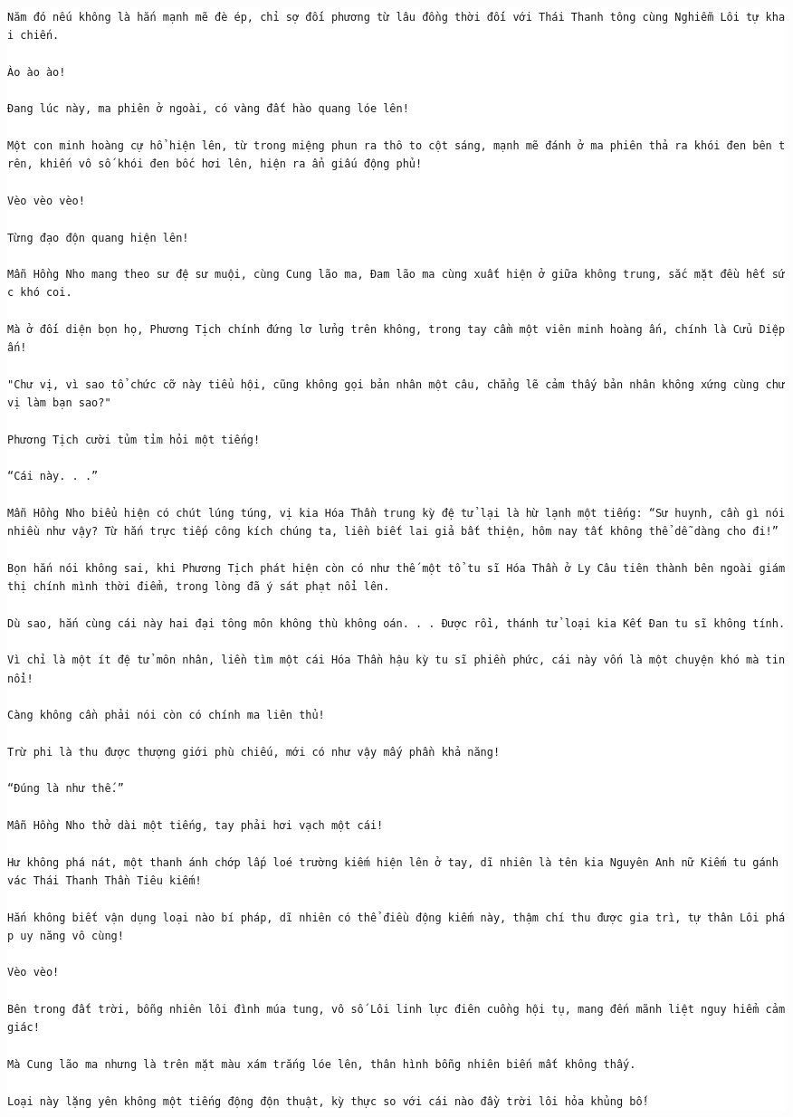	Năm đó nếu không là hắn mạnh mẽ đè ép, chỉ sợ đối phương từ lâu đồng thời đối với Thái Thanh tông cùng Nghiễm Lôi tự khai chiến.

	Ào ào ào!

	Đang lúc này, ma phiên ở ngoài, có vàng đất hào quang lóe lên!

	Một con minh hoàng cự hổ hiện lên, từ trong miệng phun ra thô to cột sáng, mạnh mẽ đánh ở ma phiên thả ra khói đen bên trên, khiến vô số khói đen bốc hơi lên, hiện ra ẩn giấu động phủ!

	Vèo vèo vèo!

	Từng đạo độn quang hiện lên!

	Mẫn Hồng Nho mang theo sư đệ sư muội, cùng Cung lão ma, Đam lão ma cùng xuất hiện ở giữa không trung, sắc mặt đều hết sức khó coi.

	Mà ở đối diện bọn họ, Phương Tịch chính đứng lơ lửng trên không, trong tay cầm một viên minh hoàng ấn, chính là Cửu Diệp ấn!

	"Chư vị, vì sao tổ chức cỡ này tiểu hội, cũng không gọi bản nhân một câu, chẳng lẽ cảm thấy bản nhân không xứng cùng chư vị làm bạn sao?"

	Phương Tịch cười tủm tỉm hỏi một tiếng!

	“Cái này. . .”

	Mẫn Hồng Nho biểu hiện có chút lúng túng, vị kia Hóa Thần trung kỳ đệ tử lại là hừ lạnh một tiếng: “Sư huynh, cần gì nói nhiều như vậy? Từ hắn trực tiếp công kích chúng ta, liền biết lai giả bất thiện, hôm nay tất không thể dễ dàng cho đi!”

	Bọn hắn nói không sai, khi Phương Tịch phát hiện còn có như thế một tổ tu sĩ Hóa Thần ở Ly Câu tiên thành bên ngoài giám thị chính mình thời điểm, trong lòng đã ý sát phạt nổi lên.

	Dù sao, hắn cùng cái này hai đại tông môn không thù không oán. . . Được rồi, thánh tử loại kia Kết Đan tu sĩ không tính.

	Vì chỉ là một ít đệ tử môn nhân, liền tìm một cái Hóa Thần hậu kỳ tu sĩ phiền phức, cái này vốn là một chuyện khó mà tin nổi!

	Càng không cần phải nói còn có chính ma liên thủ!

	Trừ phi là thu được thượng giới phù chiếu, mới có như vậy mấy phần khả năng!

	“Đúng là như thế.”

	Mẫn Hồng Nho thở dài một tiếng, tay phải hơi vạch một cái!

	Hư không phá nát, một thanh ánh chớp lấp loé trường kiếm hiện lên ở tay, dĩ nhiên là tên kia Nguyên Anh nữ Kiếm tu gánh vác Thái Thanh Thần Tiêu kiếm!

	Hắn không biết vận dụng loại nào bí pháp, dĩ nhiên có thể điều động kiếm này, thậm chí thu được gia trì, tự thân Lôi pháp uy năng vô cùng!

	Vèo vèo!

	Bên trong đất trời, bỗng nhiên lôi đình múa tung, vô số Lôi linh lực điên cuồng hội tụ, mang đến mãnh liệt nguy hiểm cảm giác!

	Mà Cung lão ma nhưng là trên mặt màu xám trắng lóe lên, thân hình bỗng nhiên biến mất không thấy.

	Loại này lặng yên không một tiếng động độn thuật, kỳ thực so với cái nào đầy trời lôi hỏa khủng bố!
